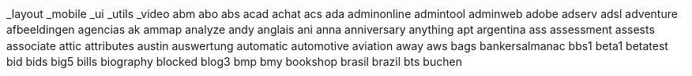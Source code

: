 _layout
_mobile
_ui
_utils
_video
abm
abo
abs
acad
achat
acs
ada
adminonline
admintool
adminweb
adobe
adserv
adsl
adventure
afbeeldingen
agencias
ak
ammap
analyze
andy
anglais
ani
anna
anniversary
anything
apt
argentina
ass
assessment
assests
associate
attic
attributes
austin
auswertung
automatic
automotive
aviation
away
aws
bags
bankersalmanac
bbs1
beta1
betatest
bid
bids
big5
bills
biography
blocked
blog3
bmp
bmy
bookshop
brasil
brazil
bts
buchen